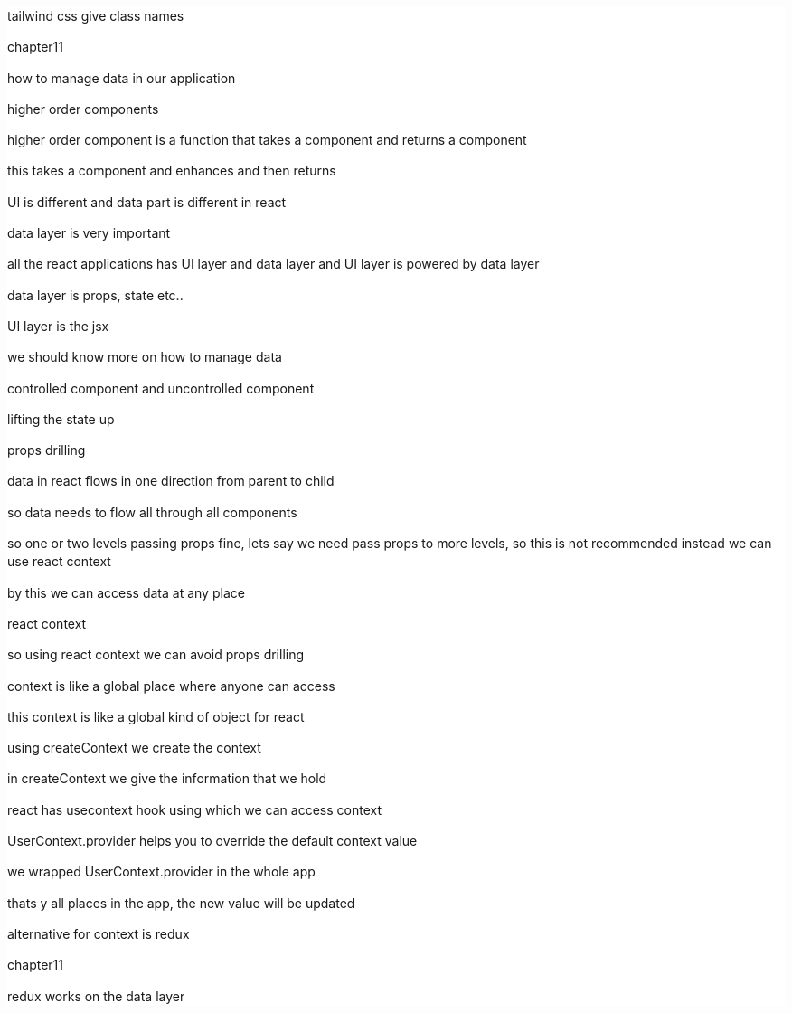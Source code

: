 tailwind css give class names

chapter11

how to manage data in our application

higher order components

higher order component is a function that takes a component and returns a component

this takes a component and enhances and then returns

UI is different and data part is different in react

data layer is very important

all the react applications has UI layer and data layer and UI layer is powered by data layer

data layer is props, state etc..

UI layer is the jsx

we should know more on how to manage data

controlled component and uncontrolled component

lifting the state up

props drilling

data in react flows in one direction from parent to child

so data needs to flow all through all components

so one or two levels passing props fine, lets say we need pass props to more levels, so this is not recommended instead we can use react context

by this we can access data at any place

react context

so using react context we can avoid props drilling

context is like a global place where anyone can access

this context is like a global kind of object for react

using createContext we create the context

in createContext we give the information that we hold

react has usecontext hook using which we can access context

UserContext.provider helps you to override the default context value

we wrapped UserContext.provider in the whole app

thats y all places in the app, the new value will be updated

alternative for context is redux

chapter11

redux works on the data layer
